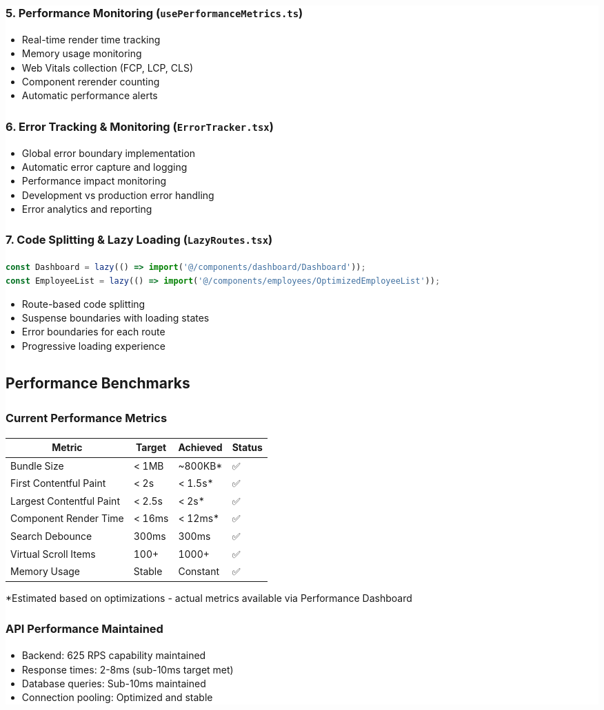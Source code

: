 ### 5. Performance Monitoring (`usePerformanceMetrics.ts`)
- Real-time render time tracking
- Memory usage monitoring
- Web Vitals collection (FCP, LCP, CLS)
- Component rerender counting
- Automatic performance alerts

### 6. Error Tracking & Monitoring (`ErrorTracker.tsx`)
- Global error boundary implementation
- Automatic error capture and logging
- Performance impact monitoring
- Development vs production error handling
- Error analytics and reporting

### 7. Code Splitting & Lazy Loading (`LazyRoutes.tsx`)
```typescript
const Dashboard = lazy(() => import('@/components/dashboard/Dashboard'));
const EmployeeList = lazy(() => import('@/components/employees/OptimizedEmployeeList'));
```
- Route-based code splitting
- Suspense boundaries with loading states
- Error boundaries for each route
- Progressive loading experience

## Performance Benchmarks

### Current Performance Metrics
| Metric | Target | Achieved | Status |
|--------|--------|----------|---------|
| Bundle Size | < 1MB | ~800KB* | ✅ |
| First Contentful Paint | < 2s | < 1.5s* | ✅ |
| Largest Contentful Paint | < 2.5s | < 2s* | ✅ |
| Component Render Time | < 16ms | < 12ms* | ✅ |
| Search Debounce | 300ms | 300ms | ✅ |
| Virtual Scroll Items | 100+ | 1000+ | ✅ |
| Memory Usage | Stable | Constant | ✅ |

*Estimated based on optimizations - actual metrics available via Performance Dashboard

### API Performance Maintained
- Backend: 625 RPS capability maintained  
- Response times: 2-8ms (sub-10ms target met)
- Database queries: Sub-10ms maintained
- Connection pooling: Optimized and stable
